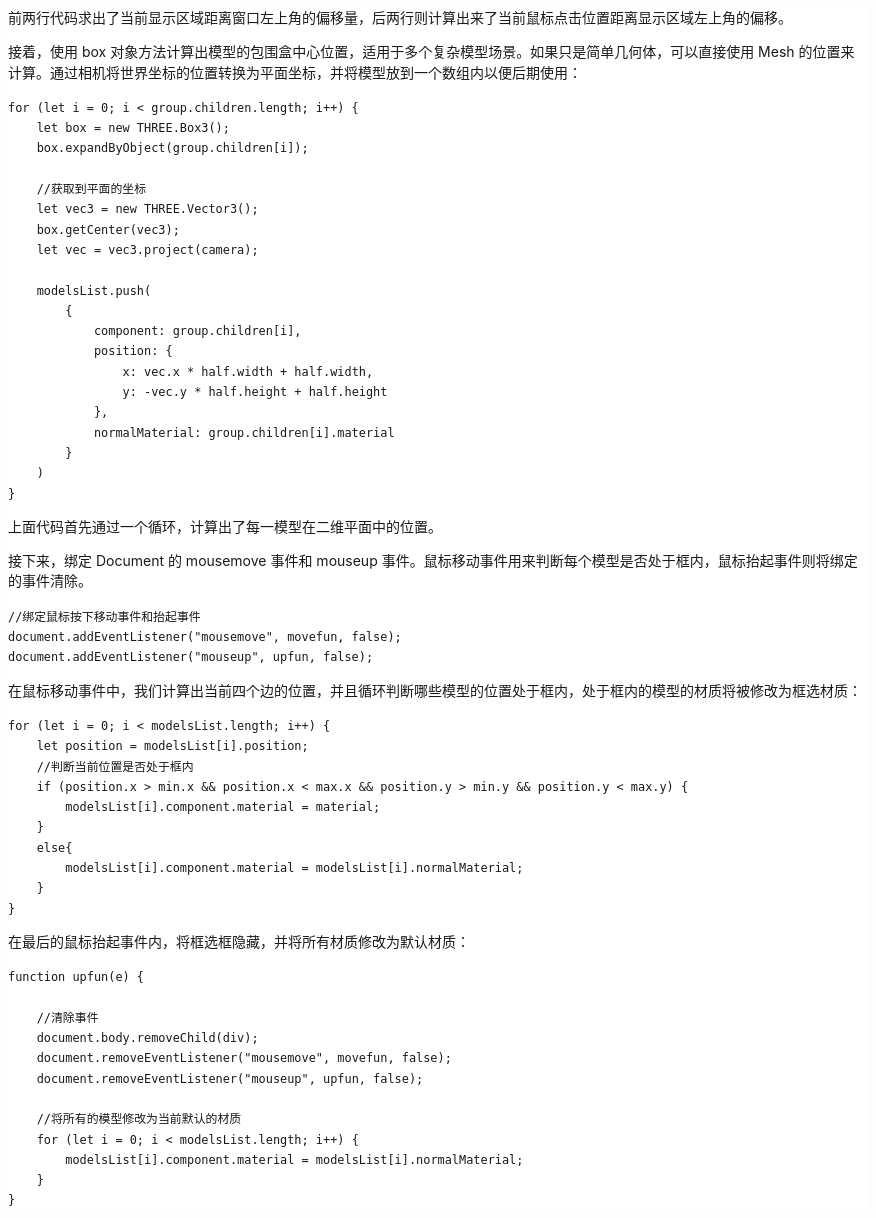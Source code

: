 前两行代码求出了当前显示区域距离窗口左上角的偏移量，后两行则计算出来了当前鼠标点击位置距离显示区域左上角的偏移。

接着，使用 box 对象方法计算出模型的包围盒中心位置，适用于多个复杂模型场景。如果只是简单几何体，可以直接使用 Mesh 的位置来计算。通过相机将世界坐标的位置转换为平面坐标，并将模型放到一个数组内以便后期使用：

```
for (let i = 0; i < group.children.length; i++) {
    let box = new THREE.Box3();
    box.expandByObject(group.children[i]);

    //获取到平面的坐标
    let vec3 = new THREE.Vector3();
    box.getCenter(vec3);
    let vec = vec3.project(camera);

    modelsList.push(
        {
            component: group.children[i],
            position: {
                x: vec.x * half.width + half.width,
                y: -vec.y * half.height + half.height
            },
            normalMaterial: group.children[i].material
        }
    )
}
```

上面代码首先通过一个循环，计算出了每一模型在二维平面中的位置。

接下来，绑定 Document 的 mousemove 事件和 mouseup 事件。鼠标移动事件用来判断每个模型是否处于框内，鼠标抬起事件则将绑定的事件清除。

```
//绑定鼠标按下移动事件和抬起事件
document.addEventListener("mousemove", movefun, false);
document.addEventListener("mouseup", upfun, false);
```

在鼠标移动事件中，我们计算出当前四个边的位置，并且循环判断哪些模型的位置处于框内，处于框内的模型的材质将被修改为框选材质：

```
for (let i = 0; i < modelsList.length; i++) {
    let position = modelsList[i].position;
    //判断当前位置是否处于框内
    if (position.x > min.x && position.x < max.x && position.y > min.y && position.y < max.y) {
        modelsList[i].component.material = material;
    }
    else{
        modelsList[i].component.material = modelsList[i].normalMaterial;
    }
}
```

在最后的鼠标抬起事件内，将框选框隐藏，并将所有材质修改为默认材质：

```
function upfun(e) {

    //清除事件
    document.body.removeChild(div);
    document.removeEventListener("mousemove", movefun, false);
    document.removeEventListener("mouseup", upfun, false);

    //将所有的模型修改为当前默认的材质
    for (let i = 0; i < modelsList.length; i++) {
        modelsList[i].component.material = modelsList[i].normalMaterial;
    }
}
```
